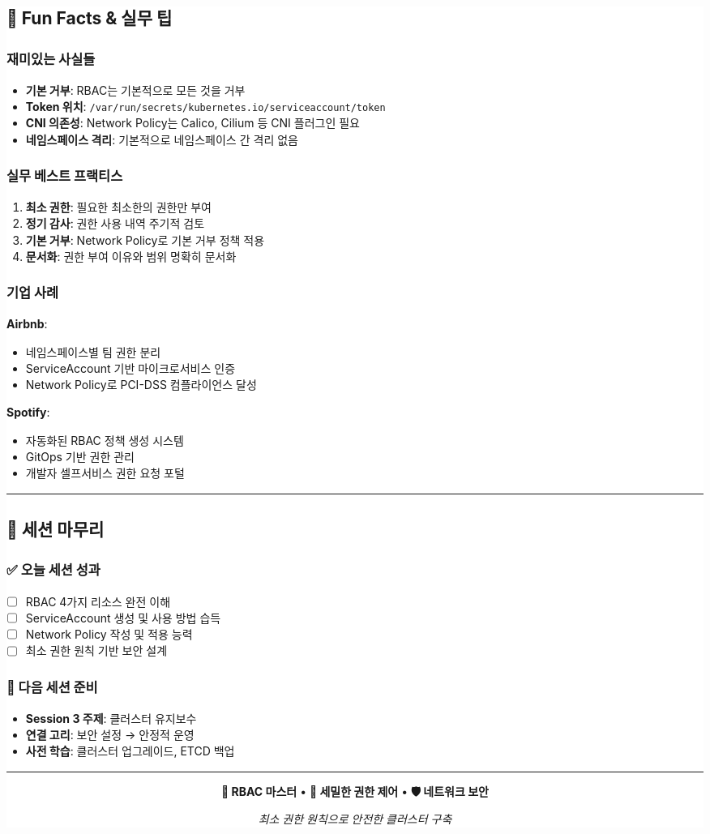 ## 🎉 Fun Facts & 실무 팁

### 재미있는 사실들
- **기본 거부**: RBAC는 기본적으로 모든 것을 거부
- **Token 위치**: `/var/run/secrets/kubernetes.io/serviceaccount/token`
- **CNI 의존성**: Network Policy는 Calico, Cilium 등 CNI 플러그인 필요
- **네임스페이스 격리**: 기본적으로 네임스페이스 간 격리 없음

### 실무 베스트 프랙티스
1. **최소 권한**: 필요한 최소한의 권한만 부여
2. **정기 감사**: 권한 사용 내역 주기적 검토
3. **기본 거부**: Network Policy로 기본 거부 정책 적용
4. **문서화**: 권한 부여 이유와 범위 명확히 문서화

### 기업 사례
**Airbnb**:
- 네임스페이스별 팀 권한 분리
- ServiceAccount 기반 마이크로서비스 인증
- Network Policy로 PCI-DSS 컴플라이언스 달성

**Spotify**:
- 자동화된 RBAC 정책 생성 시스템
- GitOps 기반 권한 관리
- 개발자 셀프서비스 권한 요청 포털

---

## 📝 세션 마무리

### ✅ 오늘 세션 성과
- [ ] RBAC 4가지 리소스 완전 이해
- [ ] ServiceAccount 생성 및 사용 방법 습득
- [ ] Network Policy 작성 및 적용 능력
- [ ] 최소 권한 원칙 기반 보안 설계

### 🎯 다음 세션 준비
- **Session 3 주제**: 클러스터 유지보수
- **연결 고리**: 보안 설정 → 안정적 운영
- **사전 학습**: 클러스터 업그레이드, ETCD 백업

---

<div align="center">

**👥 RBAC 마스터** • **🔐 세밀한 권한 제어** • **🛡️ 네트워크 보안**

*최소 권한 원칙으로 안전한 클러스터 구축*

</div>
